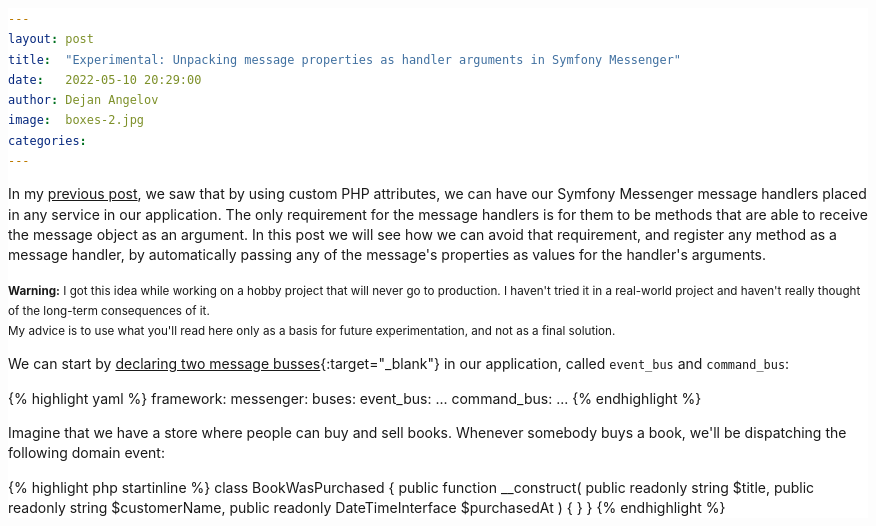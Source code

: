 ```yaml
---
layout: post
title:  "Experimental: Unpacking message properties as handler arguments in Symfony Messenger" 
date:   2022-05-10 20:29:00
author: Dejan Angelov
image:  boxes-2.jpg
categories:
---
```


In my [previous post](/2022/01/09/custom-php-attributes-for-symfony-messenger-handlers.html), we saw that by using 
custom PHP attributes, we can have our Symfony Messenger message handlers placed in any service in our application. The 
only requirement for the message handlers is for them to be methods that are able to receive the message object as an 
argument. In this post we will see how we can avoid that requirement, and register any method as a message handler, by 
automatically passing any of the message's properties as values for the handler's arguments.

<div class="alert alert-danger">
    <small>
	    <strong>Warning:</strong> I got this idea while working on a hobby project that will never go to production. I 
        haven't tried it in a real-world project and haven't really thought of the long-term consequences of it.
        <br />
        My advice is to use what you'll read here only as a basis for future experimentation, and not as a final 
        solution.
    </small>
</div>

We can start by 
[declaring two message busses](https://symfony.com/doc/6.0/messenger/multiple_buses.html){:target="_blank"} in our 
application, called `event_bus` and `command_bus`:

{% highlight yaml %}
framework:
    messenger:
        buses:
            event_bus: ...
            command_bus: ...
{% endhighlight %}

Imagine that we have a store where people can buy and sell books. Whenever somebody buys a book, we'll be dispatching 
the following domain event:

{% highlight php startinline %}
class BookWasPurchased
{
    public function __construct(
        public readonly string $title,
        public readonly string $customerName,
        public readonly DateTimeInterface $purchasedAt
    ) {
    }
}
{% endhighlight %}
